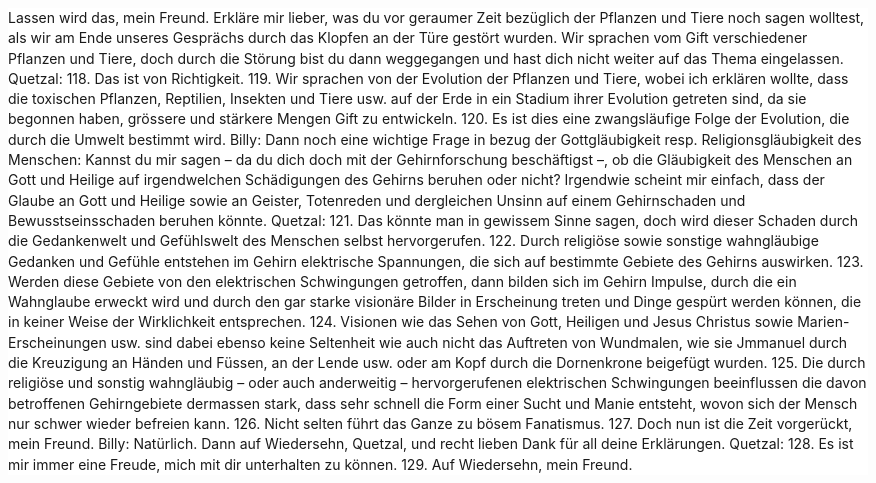 Lassen wird das, mein Freund. Erkläre mir lieber, was du vor geraumer Zeit bezüglich der Pflanzen und Tiere noch sagen wolltest, als wir am Ende unseres Gesprächs durch das Klopfen an der Türe gestört wurden. Wir sprachen vom Gift verschiedener Pflanzen und Tiere, doch durch die Störung bist du dann weggegangen und hast dich nicht weiter auf das Thema eingelassen.
Quetzal:
118. Das ist von Richtigkeit.
119. Wir sprachen von der Evolution der Pflanzen und Tiere, wobei ich erklären wollte, dass die toxischen Pflanzen, Reptilien, Insekten und Tiere usw. auf der Erde in ein Stadium ihrer Evolution getreten sind, da sie begonnen haben, grössere und stärkere Mengen Gift zu entwickeln.
120. Es ist dies eine zwangsläufige Folge der Evolution, die durch die Umwelt bestimmt wird.
Billy:
Dann noch eine wichtige Frage in bezug der Gottgläubigkeit resp. Religionsgläubigkeit des Menschen: Kannst du mir sagen – da du dich doch mit der Gehirnforschung beschäftigst –, ob die Gläubigkeit des Menschen an Gott und Heilige auf irgendwelchen Schädigungen des Gehirns beruhen oder nicht? Irgendwie scheint mir einfach, dass der Glaube an Gott und Heilige sowie an Geister, Totenreden und dergleichen Unsinn auf einem Gehirnschaden und Bewusstseinsschaden beruhen könnte.
Quetzal:
121. Das könnte man in gewissem Sinne sagen, doch wird dieser Schaden durch die Gedankenwelt und Gefühlswelt des Menschen selbst hervorgerufen.
122. Durch religiöse sowie sonstige wahngläubige Gedanken und Gefühle entstehen im Gehirn elektrische Spannungen, die sich auf bestimmte Gebiete des Gehirns auswirken.
123. Werden diese Gebiete von den elektrischen Schwingungen getroffen, dann bilden sich im Gehirn Impulse, durch die ein Wahnglaube erweckt wird und durch den gar starke visionäre Bilder in Erscheinung treten und Dinge gespürt werden können, die in keiner Weise der Wirklichkeit entsprechen.
124. Visionen wie das Sehen von Gott, Heiligen und Jesus Christus sowie Marien-Erscheinungen usw. sind dabei ebenso keine Seltenheit wie auch nicht das Auftreten von Wundmalen, wie sie Jmmanuel durch die Kreuzigung an Händen und Füssen, an der Lende usw. oder am Kopf durch die Dornenkrone beigefügt wurden.
125. Die durch religiöse und sonstig wahngläubig – oder auch anderweitig – hervorgerufenen elektrischen Schwingungen beeinflussen die davon betroffenen Gehirngebiete dermassen stark, dass sehr schnell die Form einer Sucht und Manie entsteht, wovon sich der Mensch nur schwer wieder befreien kann.
126. Nicht selten führt das Ganze zu bösem Fanatismus.
127. Doch nun ist die Zeit vorgerückt, mein Freund.
Billy:
Natürlich. Dann auf Wiedersehn, Quetzal, und recht lieben Dank für all deine Erklärungen.
Quetzal:
128. Es ist mir immer eine Freude, mich mit dir unterhalten zu können.
129. Auf Wiedersehn, mein Freund.